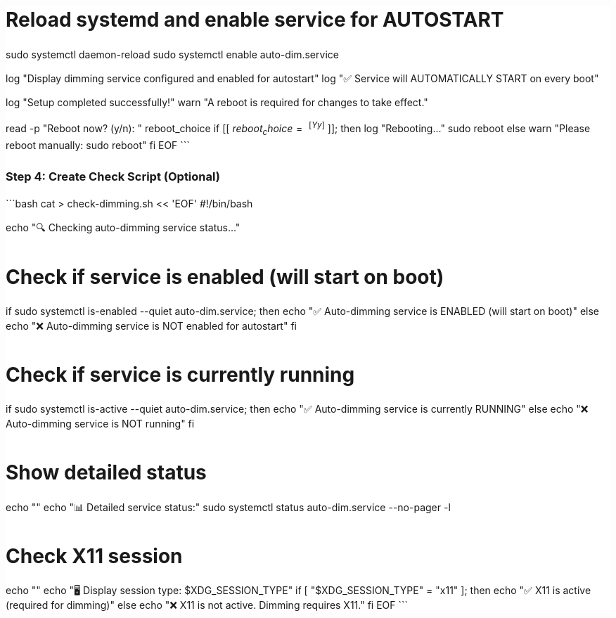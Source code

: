 # Reload systemd and enable service for AUTOSTART
sudo systemctl daemon-reload
sudo systemctl enable auto-dim.service

log "Display dimming service configured and enabled for autostart"
log "✅ Service will AUTOMATICALLY START on every boot"

log "Setup completed successfully!"
warn "A reboot is required for changes to take effect."

read -p "Reboot now? (y/n): " reboot_choice
if [[ $reboot_choice =~ ^[Yy]$ ]]; then
    log "Rebooting..."
    sudo reboot
else
    warn "Please reboot manually: sudo reboot"
fi
EOF
\`\`\`

### Step 4: Create Check Script (Optional)

\`\`\`bash
cat > check-dimming.sh << 'EOF'
#!/bin/bash

echo "🔍 Checking auto-dimming service status..."

# Check if service is enabled (will start on boot)
if sudo systemctl is-enabled --quiet auto-dim.service; then
    echo "✅ Auto-dimming service is ENABLED (will start on boot)"
else
    echo "❌ Auto-dimming service is NOT enabled for autostart"
fi

# Check if service is currently running
if sudo systemctl is-active --quiet auto-dim.service; then
    echo "✅ Auto-dimming service is currently RUNNING"
else
    echo "❌ Auto-dimming service is NOT running"
fi

# Show detailed status
echo ""
echo "📊 Detailed service status:"
sudo systemctl status auto-dim.service --no-pager -l

# Check X11 session
echo ""
echo "🖥️  Display session type: $XDG_SESSION_TYPE"
if [ "$XDG_SESSION_TYPE" = "x11" ]; then
    echo "✅ X11 is active (required for dimming)"
else
    echo "❌ X11 is not active. Dimming requires X11."
fi
EOF
\`\`\`
